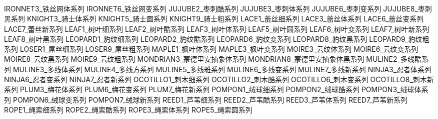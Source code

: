 IRONNET3_铁丝网体系列
IRONNET6_铁丝网变系列
JUJUBE2_枣刺酷系列
JUJUBE3_枣刺体系列
JUJUBE6_枣刺变系列
JUJUBE8_枣刺黑系列
KNIGHT3_骑士体系列
KNIGHT5_骑士圆系列
KNIGHT9_骑士粗系列
LACE1_蕾丝细系列
LACE3_蕾丝体系列
LACE6_蕾丝变系列
LACE7_蕾丝新系列
LEAF1_树叶细系列
LEAF2_树叶酷系列
LEAF3_树叶体系列
LEAF5_树叶圆系列
LEAF6_树叶变系列
LEAF7_树叶新系列
LEAF8_树叶黑系列
LEOPARD1_豹纹细系列
LEOPARD2_豹纹酷系列
LEOPARD6_豹纹变系列
LEOPARD8_豹纹黑系列
LEOPARD9_豹纹粗系列
LOSER1_屌丝细系列
LOSER9_屌丝粗系列
MAPLE1_枫叶体系列
MAPLE3_枫叶变系列
MOIRE3_云纹体系列
MOIRE6_云纹变系列
MOIRE8_云纹黑系列
MOIRE9_云纹粗系列
MONDRIAN3_蒙德里安抽象体系列
MONDRIAN8_蒙德里安抽象体黑系列
MULINE2_多线酷系列
MULINE3_多线体系列
MULINE4_多线方系列
MULINE5_多线雅系列
MULINE6_多线变系列
MULINE7_多线新系列
NINJA3_忍者体系列
NINJA6_忍者变系列
NINJA7_忍者新系列
OCOTILLO1_刺木细系列
OCOTILLO2_刺木酷系列
OCOTILLO6_刺木变系列
OCOTILLO8_刺木新系列
PLUM3_梅花体系列
PLUM6_梅花变系列
PLUM7_梅花新系列
POMPON1_绒球细系列
POMPON2_绒球酷系列
POMPON3_绒球体系列
POMPON6_绒球变系列
POMPON7_绒球新系列
REED1_芦苇细系列
REED2_芦苇酷系列
REED3_芦苇体系列
REED7_芦苇新系列
ROPE1_绳索细系列
ROPE2_绳索酷系列
ROPE3_绳索体系列
ROPE5_绳索圆系列